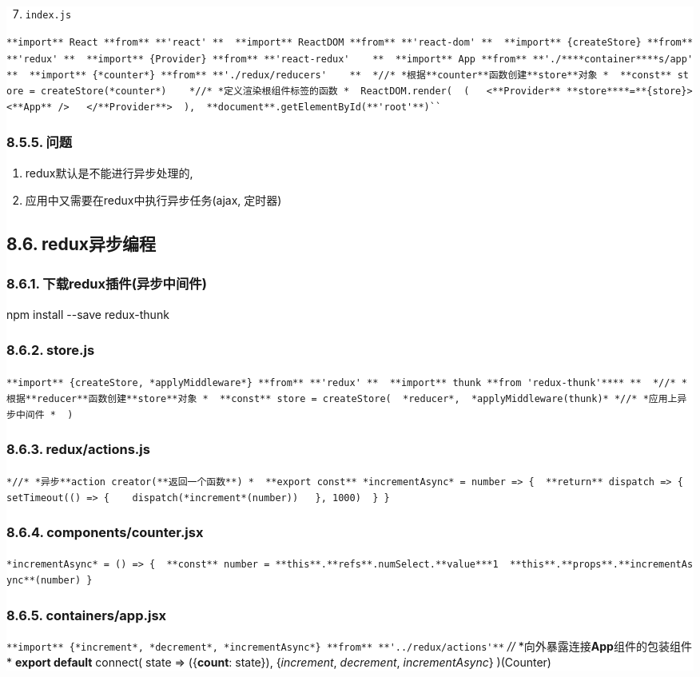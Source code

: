 7)     index.js

```
**import** React **from** **'react' **  **import** ReactDOM **from** **'react-dom' **  **import** {createStore} **from** **'redux' **  **import** {Provider} **from** **'react-redux'    **  **import** App **from** **'./****container****s/app' **  **import** {*counter*} **from** **'./redux/reducers'    **  *//* *根据**counter**函数创建**store**对象 *  **const** store = createStore(*counter*)    *//* *定义渲染根组件标签的函数 *  ReactDOM.render(  (   <**Provider** **store****=**{store}>    <**App** />   </**Provider**>  ),  **document**.getElementById(**'root'**)`` 
```

 

### 8.5.5. 问题

1)    redux默认是不能进行异步处理的, 

2)    应用中又需要在redux中执行异步任务(ajax, 定时器)

 

## 8.6. redux异步编程

### 8.6.1. 下载redux插件(异步中间件)

npm install --save redux-thunk

### 8.6.2. store.js

```
**import** {createStore, *applyMiddleware*} **from** **'redux' **  **import** thunk **from 'redux-thunk'**** **  *//* *根据**reducer**函数创建**store**对象 *  **const** store = createStore(  *reducer*,  *applyMiddleware(thunk)* *//* *应用上异步中间件 *  )
```

 

### 8.6.3. redux/actions.js

```
*//* *异步**action creator(**返回一个函数**) *  **export const** *incrementAsync* = number => {  **return** dispatch => {   setTimeout(() => {    dispatch(*increment*(number))   }, 1000)  } }
```

 

### 8.6.4. components/counter.jsx

```
*incrementAsync* = () => {  **const** number = **this**.**refs**.numSelect.**value***1  **this**.**props**.**incrementAsync**(number) }
```

 

### 8.6.5. containers/app.jsx

`**import** {*increment*, *decrement*, *incrementAsync*} **from** **'../redux/actions'**`  *//* *向外暴露连接**App**组件的包装组件 *  **export default** connect(    state => ({**count**: state}),    {*increment*,  *decrement*, *incrementAsync*}   )(Counter)  
